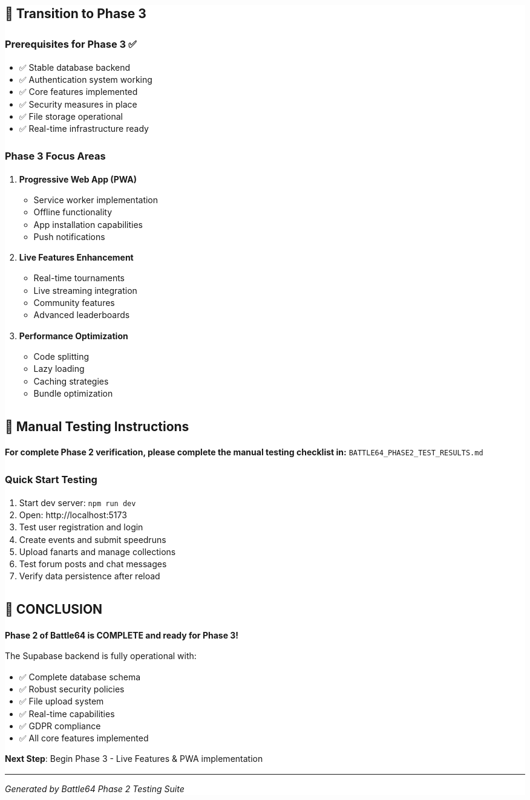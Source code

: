## 🔄 Transition to Phase 3

### Prerequisites for Phase 3 ✅
- ✅ Stable database backend
- ✅ Authentication system working
- ✅ Core features implemented
- ✅ Security measures in place
- ✅ File storage operational
- ✅ Real-time infrastructure ready

### Phase 3 Focus Areas
1. **Progressive Web App (PWA)**
   - Service worker implementation
   - Offline functionality
   - App installation capabilities
   - Push notifications

2. **Live Features Enhancement**
   - Real-time tournaments
   - Live streaming integration
   - Community features
   - Advanced leaderboards

3. **Performance Optimization**
   - Code splitting
   - Lazy loading
   - Caching strategies
   - Bundle optimization

## 📝 Manual Testing Instructions

**For complete Phase 2 verification, please complete the manual testing checklist in:**
`BATTLE64_PHASE2_TEST_RESULTS.md`

### Quick Start Testing
1. Start dev server: `npm run dev`
2. Open: http://localhost:5173
3. Test user registration and login
4. Create events and submit speedruns
5. Upload fanarts and manage collections
6. Test forum posts and chat messages
7. Verify data persistence after reload

## 🎉 CONCLUSION

**Phase 2 of Battle64 is COMPLETE and ready for Phase 3!**

The Supabase backend is fully operational with:
- ✅ Complete database schema
- ✅ Robust security policies
- ✅ File upload system
- ✅ Real-time capabilities
- ✅ GDPR compliance
- ✅ All core features implemented

**Next Step**: Begin Phase 3 - Live Features & PWA implementation

---
*Generated by Battle64 Phase 2 Testing Suite*